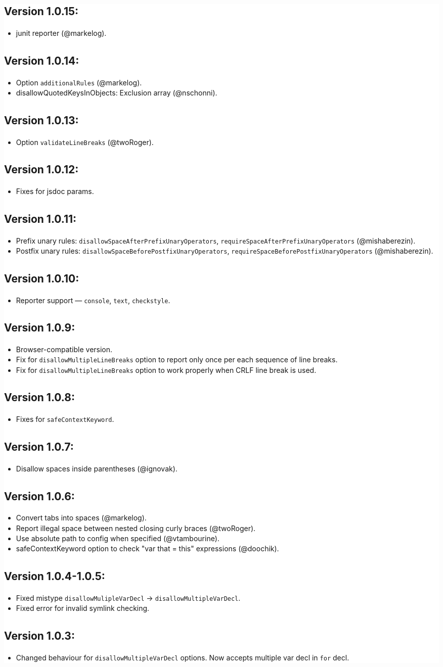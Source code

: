 ## Version 1.0.15:
 * junit reporter (@markelog).

## Version 1.0.14:
 * Option `additionalRules` (@markelog).
 * disallowQuotedKeysInObjects: Exclusion array (@nschonni).

## Version 1.0.13:
 * Option `validateLineBreaks` (@twoRoger).

## Version 1.0.12:
 * Fixes for jsdoc params.

## Version 1.0.11:
 * Prefix unary rules: `disallowSpaceAfterPrefixUnaryOperators`, `requireSpaceAfterPrefixUnaryOperators` (@mishaberezin).
 * Postfix unary rules: `disallowSpaceBeforePostfixUnaryOperators`, `requireSpaceBeforePostfixUnaryOperators` (@mishaberezin).

## Version 1.0.10:
 * Reporter support — `console`, `text`, `checkstyle`.

## Version 1.0.9:
 * Browser-compatible version.
 * Fix for `disallowMultipleLineBreaks` option to report only once per each sequence of line breaks.
 * Fix for `disallowMultipleLineBreaks` option to work properly when CRLF line break is used.

## Version 1.0.8:
 * Fixes for `safeContextKeyword`.

## Version 1.0.7:
 * Disallow spaces inside parentheses (@ignovak).

## Version 1.0.6:
 * Convert tabs into spaces (@markelog).
 * Report illegal space between nested closing curly braces (@twoRoger).
 * Use absolute path to config when specified (@vtambourine).
 * safeContextKeyword option to check "var that = this" expressions (@doochik).

## Version 1.0.4-1.0.5:
 * Fixed mistype `disallowMulipleVarDecl` -> `disallowMultipleVarDecl`.
 * Fixed error for invalid symlink checking.

## Version 1.0.3:
 * Changed behaviour for `disallowMultipleVarDecl` options. Now accepts multiple var decl in `for` decl.
